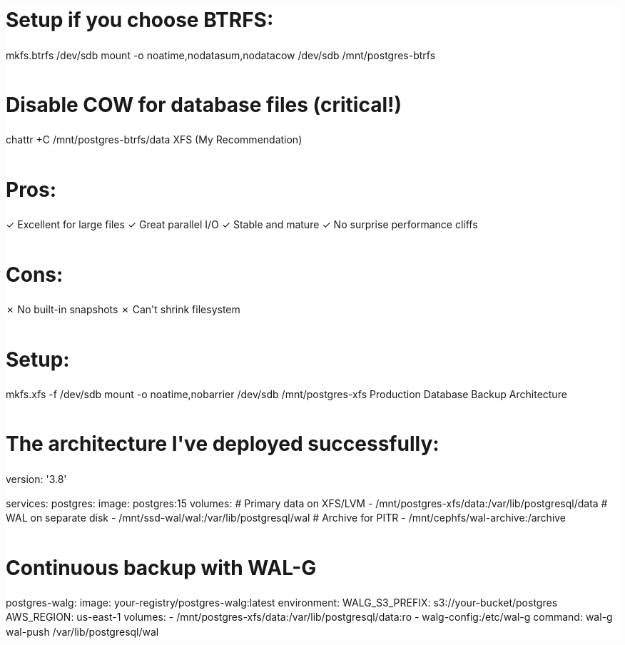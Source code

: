 # Setup if you choose BTRFS:
mkfs.btrfs /dev/sdb
mount -o noatime,nodatasum,nodatacow /dev/sdb /mnt/postgres-btrfs

# Disable COW for database files (critical!)
chattr +C /mnt/postgres-btrfs/data
XFS (My Recommendation)
# Pros:
✓ Excellent for large files
✓ Great parallel I/O
✓ Stable and mature
✓ No surprise performance cliffs

# Cons:
✗ No built-in snapshots
✗ Can't shrink filesystem

# Setup:
mkfs.xfs -f /dev/sdb
mount -o noatime,nobarrier /dev/sdb /mnt/postgres-xfs
Production Database Backup Architecture
# The architecture I've deployed successfully:

version: '3.8'

services:
  postgres:
    image: postgres:15
    volumes:
      # Primary data on XFS/LVM
      - /mnt/postgres-xfs/data:/var/lib/postgresql/data
      # WAL on separate disk
      - /mnt/ssd-wal/wal:/var/lib/postgresql/wal
      # Archive for PITR
      - /mnt/cephfs/wal-archive:/archive
    
  # Continuous backup with WAL-G
  postgres-walg:
    image: your-registry/postgres-walg:latest
    environment:
      WALG_S3_PREFIX: s3://your-bucket/postgres
      AWS_REGION: us-east-1
    volumes:
      - /mnt/postgres-xfs/data:/var/lib/postgresql/data:ro
      - walg-config:/etc/wal-g
    command: wal-g wal-push /var/lib/postgresql/wal
    